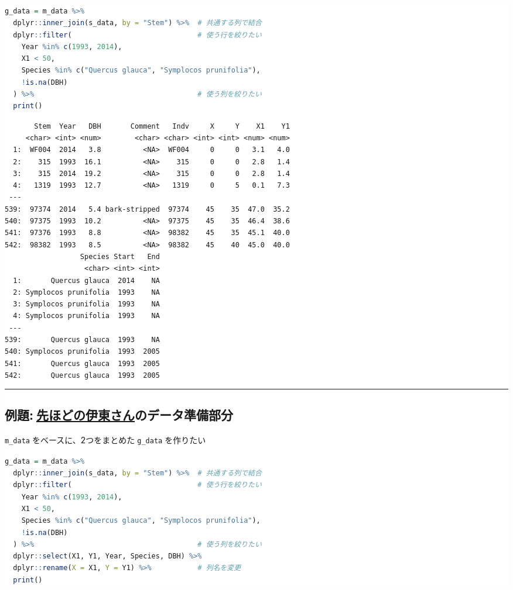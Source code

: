 
```r
g_data = m_data %>%
  dplyr::inner_join(s_data, by = "Stem") %>%  # 共通する列で結合
  dplyr::filter(                              # 使う行を絞りたい
    Year %in% c(1993, 2014),
    X1 < 50,
    Species %in% c("Quercus glauca", "Symplocos prunifolia"),
    !is.na(DBH)
  ) %>%                                       # 使う列を絞りたい
  print()
```

```
       Stem  Year   DBH       Comment   Indv     X     Y    X1    Y1
     <char> <int> <num>        <char> <char> <int> <int> <num> <num>
  1:  WF004  2014   3.8          <NA>  WF004     0     0   3.1   4.0
  2:    315  1993  16.1          <NA>    315     0     0   2.8   1.4
  3:    315  2014  19.2          <NA>    315     0     0   2.8   1.4
  4:   1319  1993  12.7          <NA>   1319     0     5   0.1   7.3
 ---                                                                
539:  97374  2014   5.4 bark-stripped  97374    45    35  47.0  35.2
540:  97375  1993  10.2          <NA>  97375    45    35  46.4  38.6
541:  97376  1993   8.8          <NA>  98382    45    35  45.1  40.0
542:  98382  1993   8.5          <NA>  98382    45    40  45.0  40.0
                  Species Start   End
                   <char> <int> <int>
  1:       Quercus glauca  2014    NA
  2: Symplocos prunifolia  1993    NA
  3: Symplocos prunifolia  1993    NA
  4: Symplocos prunifolia  1993    NA
 ---                                 
539:       Quercus glauca  1993    NA
540: Symplocos prunifolia  1993  2005
541:       Quercus glauca  1993  2005
542:       Quercus glauca  1993  2005
```


---
## 例題: [先ほどの伊東さん](https://figshare.com/articles/ggplot2___/5982007)のデータ準備部分

`m_data` をベースに、2つをまとめた `g_data` を作りたい


```r
g_data = m_data %>%
  dplyr::inner_join(s_data, by = "Stem") %>%  # 共通する列で結合
  dplyr::filter(                              # 使う行を絞りたい
    Year %in% c(1993, 2014),
    X1 < 50,
    Species %in% c("Quercus glauca", "Symplocos prunifolia"),
    !is.na(DBH)
  ) %>%                                       # 使う列を絞りたい
  dplyr::select(X1, Y1, Year, Species, DBH) %>%
  dplyr::rename(X = X1, Y = Y1) %>%           # 列名を変更
  print()
```
